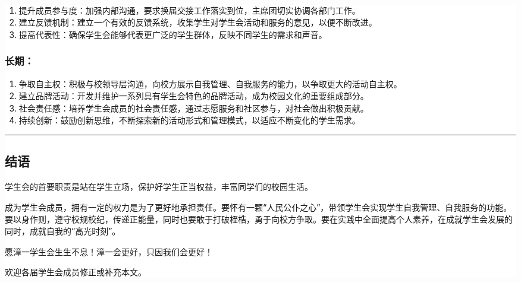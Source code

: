 1. 提升成员参与度：加强内部沟通，要求换届交接工作落实到位，主席团切实协调各部门工作。
2. 建立反馈机制：建立一个有效的反馈系统，收集学生对学生会活动和服务的意见，以便不断改进。
3. 提高代表性：确保学生会能够代表更广泛的学生群体，反映不同学生的需求和声音。

### 长期：

1. 争取自主权：积极与校领导层沟通，向校方展示自我管理、自我服务的能力，以争取更大的活动自主权。
2. 建立品牌活动：开发并维护一系列具有学生会特色的品牌活动，成为校园文化的重要组成部分。
3. 社会责任感：培养学生会成员的社会责任感，通过志愿服务和社区参与，对社会做出积极贡献。
4. 持续创新：鼓励创新思维，不断探索新的活动形式和管理模式，以适应不断变化的学生需求。

***

## **结语**

&#x20;       学生会的首要职责是站在学生立场，保护好学生正当权益，丰富同学们的校园生活。

&#x20;       成为学生会成员，拥有一定的权力是为了更好地承担责任。要怀有一颗“人民公仆之心”，带领学生会实现学生自我管理、自我服务的功能。要以身作则，遵守校规校纪，传递正能量，同时也要敢于打破桎梏，勇于向校方争取。要在实践中全面提高个人素养，在成就学生会发展的同时，成就自我的“高光时刻”。

&#x20;       愿漳一学生会生生不息！漳一会更好，只因我们会更好！

&#x20;       欢迎各届学生会成员修正或补充本文。
